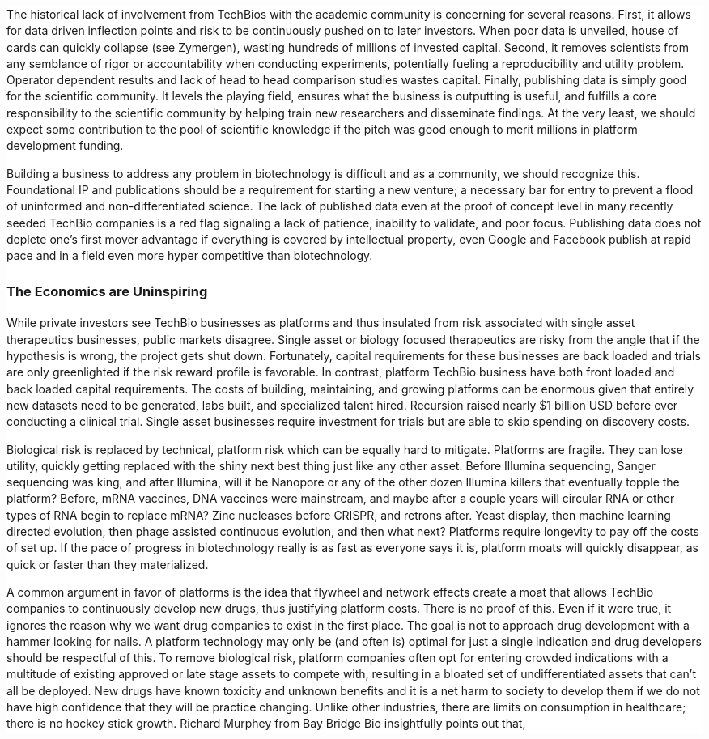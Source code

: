 The historical lack of involvement from TechBios with the academic community is concerning for several reasons. First, it allows for data driven inflection points and risk to be continuously pushed on to later investors. When poor data is unveiled, house of cards can quickly collapse (see Zymergen), wasting hundreds of millions of invested capital. Second, it removes scientists from any semblance of rigor or accountability when conducting experiments, potentially fueling a reproducibility and utility problem. Operator dependent results and lack of head to head comparison studies wastes capital. Finally, publishing data is simply good for the scientific community. It levels the playing field, ensures what the business is outputting is useful, and fulfills a core responsibility to the scientific community by helping train new researchers and disseminate findings. At the very least, we should expect some contribution to the pool of scientific knowledge if the pitch was good enough to merit millions in platform development funding.

Building a business to address any problem in biotechnology is difficult and as a community, we should recognize this. Foundational IP and publications should be a requirement for starting a new venture; a necessary bar for entry to prevent a flood of uninformed and non-differentiated science. The lack of published data even at the proof of concept level in many recently seeded TechBio companies is a red flag signaling a lack of patience, inability to validate, and poor focus. Publishing data does not deplete one’s first mover advantage if everything is covered by intellectual property, even Google and Facebook publish at rapid pace and in a field even more hyper competitive than biotechnology.

### The Economics are Uninspiring

While private investors see TechBio businesses as platforms and thus insulated from risk associated with single asset therapeutics businesses, public markets disagree. Single asset or biology focused therapeutics are risky from the angle that if the hypothesis is wrong, the project gets shut down. Fortunately, capital requirements for these businesses are back loaded and trials are only greenlighted if the risk reward profile is favorable. In contrast, platform TechBio business have both front loaded and back loaded capital requirements. The costs of building, maintaining, and growing platforms can be enormous given that entirely new datasets need to be generated, labs built, and specialized talent hired. Recursion raised nearly $1 billion USD before ever conducting a clinical trial. Single asset businesses require investment for trials but are able to skip spending on discovery costs.

Biological risk is replaced by technical, platform risk which can be equally hard to mitigate. Platforms are fragile. They can lose utility, quickly getting replaced with the shiny next best thing just like any other asset. Before Illumina sequencing, Sanger sequencing was king, and after Illumina, will it be Nanopore or any of the other dozen Illumina killers that eventually topple the platform? Before, mRNA vaccines, DNA vaccines were mainstream, and maybe after a couple years will circular RNA or other types of RNA begin to replace mRNA? Zinc nucleases before CRISPR, and retrons after. Yeast display, then machine learning directed evolution, then phage assisted continuous evolution, and then what next? Platforms require longevity to pay off the costs of set up. If the pace of progress in biotechnology really is as fast as everyone says it is, platform moats will quickly disappear, as quick or faster than they materialized.

A common argument in favor of platforms is the idea that flywheel and network effects create a moat that allows TechBio companies to continuously develop new drugs, thus justifying platform costs. There is no proof of this. Even if it were true, it ignores the reason why we want drug companies to exist in the first place. The goal is not to approach drug development with a hammer looking for nails. A platform technology may only be (and often is) optimal for just a single indication and drug developers should be respectful of this. To remove biological risk, platform companies often opt for entering crowded indications with a multitude of existing approved or late stage assets to compete with, resulting in a bloated set of undifferentiated assets that can’t all be deployed. New drugs have known toxicity and unknown benefits and it is a net harm to society to develop them if we do not have high confidence that they will be practice changing. Unlike other industries, there are limits on consumption in healthcare; there is no hockey stick growth. Richard Murphey from Bay Bridge Bio insightfully points out that,
